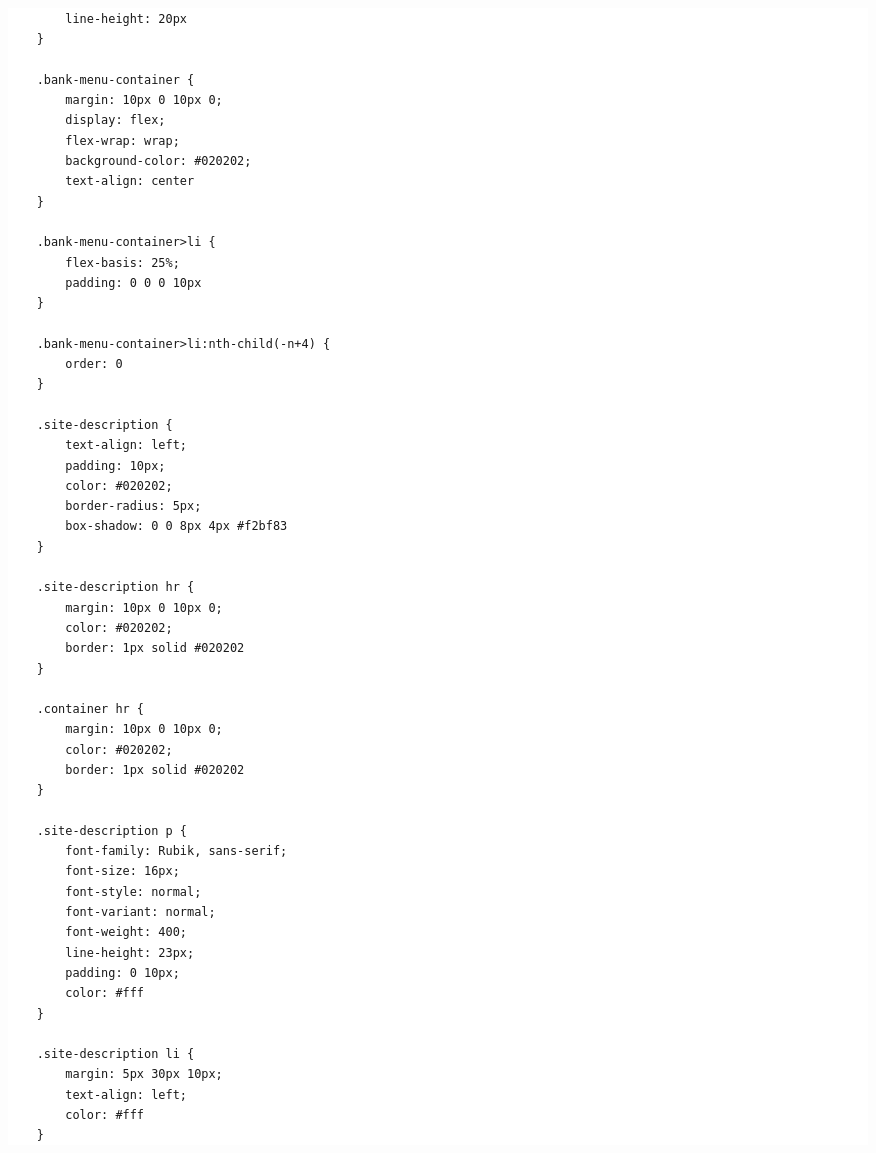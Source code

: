             line-height: 20px
        }

        .bank-menu-container {
            margin: 10px 0 10px 0;
            display: flex;
            flex-wrap: wrap;
            background-color: #020202;
            text-align: center
        }

        .bank-menu-container>li {
            flex-basis: 25%;
            padding: 0 0 0 10px
        }

        .bank-menu-container>li:nth-child(-n+4) {
            order: 0
        }

        .site-description {
            text-align: left;
            padding: 10px;
            color: #020202;
            border-radius: 5px;
            box-shadow: 0 0 8px 4px #f2bf83
        }

        .site-description hr {
            margin: 10px 0 10px 0;
            color: #020202;
            border: 1px solid #020202
        }

        .container hr {
            margin: 10px 0 10px 0;
            color: #020202;
            border: 1px solid #020202
        }

        .site-description p {
            font-family: Rubik, sans-serif;
            font-size: 16px;
            font-style: normal;
            font-variant: normal;
            font-weight: 400;
            line-height: 23px;
            padding: 0 10px;
            color: #fff
        }

        .site-description li {
            margin: 5px 30px 10px;
            text-align: left;
            color: #fff
        }
